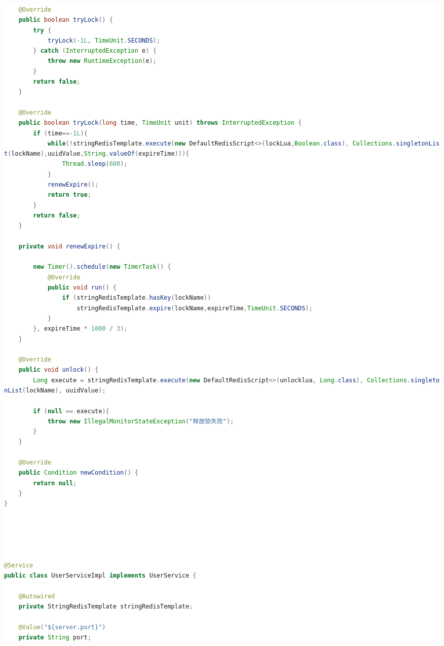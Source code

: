 ```java
    @Override
    public boolean tryLock() {
        try {
            tryLock(-1L, TimeUnit.SECONDS);
        } catch (InterruptedException e) {
            throw new RuntimeException(e);
        }
        return false;
    }

    @Override
    public boolean tryLock(long time, TimeUnit unit) throws InterruptedException {
        if (time==-1L){
            while(!stringRedisTemplate.execute(new DefaultRedisScript<>(lockLua,Boolean.class), Collections.singletonList(lockName),uuidValue,String.valueOf(expireTime))){
                Thread.sleep(600);
            }
            renewExpire();
            return true;
        }
        return false;
    }

    private void renewExpire() {
        
        new Timer().schedule(new TimerTask() {
            @Override
            public void run() {
                if (stringRedisTemplate.hasKey(lockName))
                    stringRedisTemplate.expire(lockName,expireTime,TimeUnit.SECONDS);
            }
        }, expireTime * 1000 / 3);
    }

    @Override
    public void unlock() {
        Long execute = stringRedisTemplate.execute(new DefaultRedisScript<>(unlocklua, Long.class), Collections.singletonList(lockName), uuidValue);

        if (null == execute){
            throw new IllegalMonitorStateException("释放锁失败");
        }
    }

    @Override
    public Condition newCondition() {
        return null;
    }
}





@Service
public class UserServiceImpl implements UserService {

    @Autowired
    private StringRedisTemplate stringRedisTemplate;

    @Value("${server.port}")
    private String port;

```